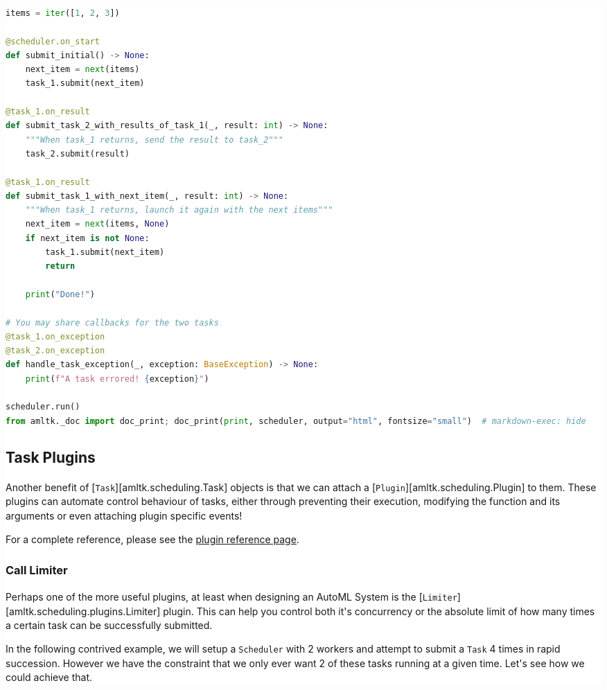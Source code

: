 ```python exec="true" source="material-block" html="True"
items = iter([1, 2, 3])

@scheduler.on_start
def submit_initial() -> None:
    next_item = next(items)
    task_1.submit(next_item)

@task_1.on_result
def submit_task_2_with_results_of_task_1(_, result: int) -> None:
    """When task_1 returns, send the result to task_2"""
    task_2.submit(result)

@task_1.on_result
def submit_task_1_with_next_item(_, result: int) -> None:
    """When task_1 returns, launch it again with the next items"""
    next_item = next(items, None)
    if next_item is not None:
        task_1.submit(next_item)
        return

    print("Done!")

# You may share callbacks for the two tasks
@task_1.on_exception
@task_2.on_exception
def handle_task_exception(_, exception: BaseException) -> None:
    print(f"A task errored! {exception}")

scheduler.run()
from amltk._doc import doc_print; doc_print(print, scheduler, output="html", fontsize="small")  # markdown-exec: hide
```

## Task Plugins
Another benefit of [`Task`][amltk.scheduling.Task] objects is that we can attach
a [`Plugin`][amltk.scheduling.Plugin] to them. These plugins can automate control
behaviour of tasks, either through preventing their execution,
modifying the function and its arguments or even attaching plugin specific events!

For a complete reference, please see the [plugin reference page](../reference/scheduling/plugins.md).

### Call Limiter
Perhaps one of the more useful plugins, at least when designing an AutoML System is the
[`Limiter`][amltk.scheduling.plugins.Limiter] plugin. This can help you control
both it's concurrency or the absolute limit of how many times a certain task can be
successfully submitted.

In the following contrived example, we will setup a `Scheduler` with 2 workers and attempt
to submit a `Task` 4 times in rapid succession. However we have the constraint that we
only ever want 2 of these tasks running at a given time. Let's see how we could achieve that.
